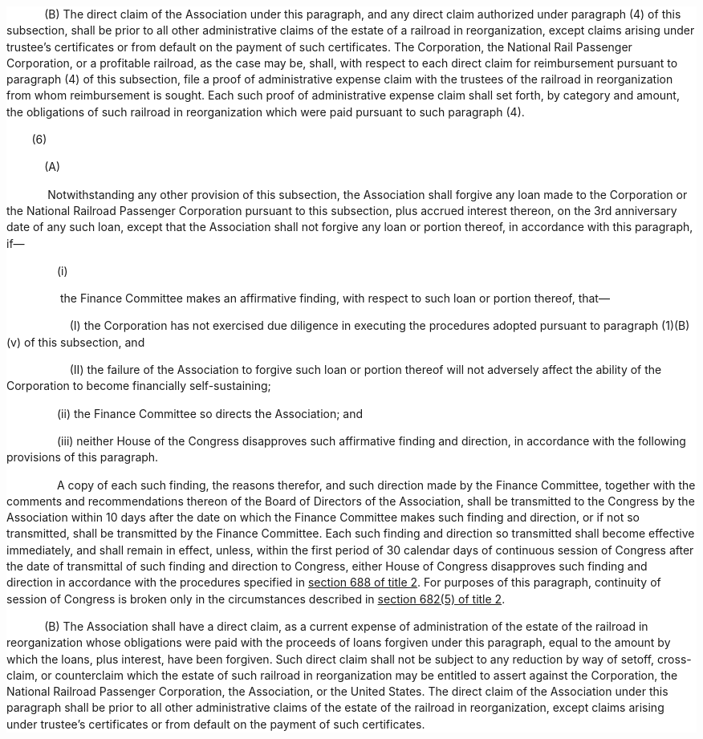             (B) The direct claim of the Association under this paragraph, and any direct claim authorized under paragraph (4) of this subsection, shall be prior to all other administrative claims of the estate of a railroad in reorganization, except claims arising under trustee’s certificates or from default on the payment of such certificates. The Corporation, the National Rail Passenger Corporation, or a profitable railroad, as the case may be, shall, with respect to each direct claim for reimbursement pursuant to paragraph (4) of this subsection, file a proof of administrative expense claim with the trustees of the railroad in reorganization from whom reimbursement is sought. Each such proof of administrative expense claim shall set forth, by category and amount, the obligations of such railroad in reorganization which were paid pursuant to such paragraph (4).

        (6)

            (A)

             Notwithstanding any other provision of this subsection, the Association shall forgive any loan made to the Corporation or the National Railroad Passenger Corporation pursuant to this subsection, plus accrued interest thereon, on the 3rd anniversary date of any such loan, except that the Association shall not forgive any loan or portion thereof, in accordance with this paragraph, if—

                (i)

                 the Finance Committee makes an affirmative finding, with respect to such loan or portion thereof, that—

                    (I) the Corporation has not exercised due diligence in executing the procedures adopted pursuant to paragraph (1)(B)(v) of this subsection, and

                    (II) the failure of the Association to forgive such loan or portion thereof will not adversely affect the ability of the Corporation to become financially self-sustaining;

                (ii) the Finance Committee so directs the Association; and

                (iii) neither House of the Congress disapproves such affirmative finding and direction, in accordance with the following provisions of this paragraph.

                A copy of each such finding, the reasons therefor, and such direction made by the Finance Committee, together with the comments and recommendations thereon of the Board of Directors of the Association, shall be transmitted to the Congress by the Association within 10 days after the date on which the Finance Committee makes such finding and direction, or if not so transmitted, shall be transmitted by the Finance Committee. Each such finding and direction so transmitted shall become effective immediately, and shall remain in effect, unless, within the first period of 30 calendar days of continuous session of Congress after the date of transmittal of such finding and direction to Congress, either House of Congress disapproves such finding and direction in accordance with the procedures specified in [section 688 of title 2][/us/usc/t2/s688]. For purposes of this paragraph, continuity of session of Congress is broken only in the circumstances described in [section 682(5) of title 2][/us/usc/t2/s682/5].

            (B) The Association shall have a direct claim, as a current expense of administration of the estate of the railroad in reorganization whose obligations were paid with the proceeds of loans forgiven under this paragraph, equal to the amount by which the loans, plus interest, have been forgiven. Such direct claim shall not be subject to any reduction by way of setoff, cross-claim, or counterclaim which the estate of such railroad in reorganization may be entitled to assert against the Corporation, the National Railroad Passenger Corporation, the Association, or the United States. The direct claim of the Association under this paragraph shall be prior to all other administrative claims of the estate of the railroad in reorganization, except claims arising under trustee’s certificates or from default on the payment of such certificates.


[/us/usc/t45/s717/b]: https://publicdocs.github.io/go/links?ns=uslm&ref=%2Fus%2Fusc%2Ft45%2Fs717%2Fb
[/us/usc/t45/s743/b]: https://publicdocs.github.io/go/links?ns=uslm&ref=%2Fus%2Fusc%2Ft45%2Fs743%2Fb
[/us/usc/t45/s726]: https://publicdocs.github.io/go/links?ns=uslm&ref=%2Fus%2Fusc%2Ft45%2Fs726
[/us/usc/t45/s720/b]: https://publicdocs.github.io/go/links?ns=uslm&ref=%2Fus%2Fusc%2Ft45%2Fs720%2Fb
[/us/usc/t45/s743/b/1]: https://publicdocs.github.io/go/links?ns=uslm&ref=%2Fus%2Fusc%2Ft45%2Fs743%2Fb%2F1
[/us/usc/t45/s153]: https://publicdocs.github.io/go/links?ns=uslm&ref=%2Fus%2Fusc%2Ft45%2Fs153
[/us/usc/t45/s51–60]: https://publicdocs.github.io/go/links?ns=uslm&ref=%2Fus%2Fusc%2Ft45%2Fs51%E2%80%9360
[/us/usc/t45/s743/b/6/B]: https://publicdocs.github.io/go/links?ns=uslm&ref=%2Fus%2Fusc%2Ft45%2Fs743%2Fb%2F6%2FB
[/us/usc/t45/s743/b/1]: https://publicdocs.github.io/go/links?ns=uslm&ref=%2Fus%2Fusc%2Ft45%2Fs743%2Fb%2F1
[/us/usc/t45/s743/b/1]: https://publicdocs.github.io/go/links?ns=uslm&ref=%2Fus%2Fusc%2Ft45%2Fs743%2Fb%2F1
[/us/usc/t45/s743/b/1]: https://publicdocs.github.io/go/links?ns=uslm&ref=%2Fus%2Fusc%2Ft45%2Fs743%2Fb%2F1
[/us/usc/t45/s743/b/1]: https://publicdocs.github.io/go/links?ns=uslm&ref=%2Fus%2Fusc%2Ft45%2Fs743%2Fb%2F1
[/us/usc/t45/s743/b/1]: https://publicdocs.github.io/go/links?ns=uslm&ref=%2Fus%2Fusc%2Ft45%2Fs743%2Fb%2F1
[/us/usc/t45/s743/b/1]: https://publicdocs.github.io/go/links?ns=uslm&ref=%2Fus%2Fusc%2Ft45%2Fs743%2Fb%2F1
[/us/usc/t2/s688]: https://publicdocs.github.io/go/links?ns=uslm&ref=%2Fus%2Fusc%2Ft2%2Fs688
[/us/usc/t2/s682/5]: https://publicdocs.github.io/go/links?ns=uslm&ref=%2Fus%2Fusc%2Ft2%2Fs682%2F5
[/us/pl/93/236/s211]: https://publicdocs.github.io/go/links?ns=uslm&ref=%2Fus%2Fpl%2F93%2F236%2Fs211
[/us/stat/87/1001]: https://publicdocs.github.io/go/links?ns=uslm&ref=%2Fus%2Fstat%2F87%2F1001
[/us/pl/94/5/s5]: https://publicdocs.github.io/go/links?ns=uslm&ref=%2Fus%2Fpl%2F94%2F5%2Fs5
[/us/stat/89/8]: https://publicdocs.github.io/go/links?ns=uslm&ref=%2Fus%2Fstat%2F89%2F8
[/us/pl/94/210/s606]: https://publicdocs.github.io/go/links?ns=uslm&ref=%2Fus%2Fpl%2F94%2F210%2Fs606
[/us/stat/90/92]: https://publicdocs.github.io/go/links?ns=uslm&ref=%2Fus%2Fstat%2F90%2F92
[/us/pl/94/555]: https://publicdocs.github.io/go/links?ns=uslm&ref=%2Fus%2Fpl%2F94%2F555
[/us/stat/90/2617]: https://publicdocs.github.io/go/links?ns=uslm&ref=%2Fus%2Fstat%2F90%2F2617
[/us/pl/95/611/s3/a]: https://publicdocs.github.io/go/links?ns=uslm&ref=%2Fus%2Fpl%2F95%2F611%2Fs3%2Fa
[/us/stat/92/3089]: https://publicdocs.github.io/go/links?ns=uslm&ref=%2Fus%2Fstat%2F92%2F3089
[/us/pl/96/73/s204/b]: https://publicdocs.github.io/go/links?ns=uslm&ref=%2Fus%2Fpl%2F96%2F73%2Fs204%2Fb
[/us/stat/93/556]: https://publicdocs.github.io/go/links?ns=uslm&ref=%2Fus%2Fstat%2F93%2F556
[/us/pl/96/101/s23]: https://publicdocs.github.io/go/links?ns=uslm&ref=%2Fus%2Fpl%2F96%2F101%2Fs23
[/us/stat/93/746]: https://publicdocs.github.io/go/links?ns=uslm&ref=%2Fus%2Fstat%2F93%2F746
[/us/pl/96/448]: https://publicdocs.github.io/go/links?ns=uslm&ref=%2Fus%2Fpl%2F96%2F448
[/us/stat/94/1948]: https://publicdocs.github.io/go/links?ns=uslm&ref=%2Fus%2Fstat%2F94%2F1948
[/us/pl/105/178/s7203/b/3]: https://publicdocs.github.io/go/links?ns=uslm&ref=%2Fus%2Fpl%2F105%2F178%2Fs7203%2Fb%2F3
[/us/stat/112/477]: https://publicdocs.github.io/go/links?ns=uslm&ref=%2Fus%2Fstat%2F112%2F477
[/us/act/1898-07-01/ch541]: https://publicdocs.github.io/go/links?ns=uslm&ref=%2Fus%2Fact%2F1898-07-01%2Fch541
[/us/stat/30/544]: https://publicdocs.github.io/go/links?ns=uslm&ref=%2Fus%2Fstat%2F30%2F544
[/us/pl/95/598]: https://publicdocs.github.io/go/links?ns=uslm&ref=%2Fus%2Fpl%2F95%2F598
[/us/stat/92/2682]: https://publicdocs.github.io/go/links?ns=uslm&ref=%2Fus%2Fstat%2F92%2F2682
[/us/usc/t45/s763]: https://publicdocs.github.io/go/links?ns=uslm&ref=%2Fus%2Fusc%2Ft45%2Fs763
[/us/pl/94/210/s806]: https://publicdocs.github.io/go/links?ns=uslm&ref=%2Fus%2Fpl%2F94%2F210%2Fs806
[/us/stat/90/143]: https://publicdocs.github.io/go/links?ns=uslm&ref=%2Fus%2Fstat%2F90%2F143
[/us/usc/t45/s51–60]: https://publicdocs.github.io/go/links?ns=uslm&ref=%2Fus%2Fusc%2Ft45%2Fs51%E2%80%9360
[/us/act/1908-04-22/ch149]: https://publicdocs.github.io/go/links?ns=uslm&ref=%2Fus%2Fact%2F1908-04-22%2Fch149
[/us/stat/35/65]: https://publicdocs.github.io/go/links?ns=uslm&ref=%2Fus%2Fstat%2F35%2F65
[/us/usc/t45/s51]: https://publicdocs.github.io/go/links?ns=uslm&ref=%2Fus%2Fusc%2Ft45%2Fs51
[/us/pl/97/35/s1144/a/1]: https://publicdocs.github.io/go/links?ns=uslm&ref=%2Fus%2Fpl%2F97%2F35%2Fs1144%2Fa%2F1
[/us/stat/95/669]: https://publicdocs.github.io/go/links?ns=uslm&ref=%2Fus%2Fstat%2F95%2F669
[/us/usc/t2/s688]: https://publicdocs.github.io/go/links?ns=uslm&ref=%2Fus%2Fusc%2Ft2%2Fs688
[/us/usc/t2/s682/5]: https://publicdocs.github.io/go/links?ns=uslm&ref=%2Fus%2Fusc%2Ft2%2Fs682%2F5
[/us/usc/t31/s1407]: https://publicdocs.github.io/go/links?ns=uslm&ref=%2Fus%2Fusc%2Ft31%2Fs1407
[/us/usc/t31/s1401/5]: https://publicdocs.github.io/go/links?ns=uslm&ref=%2Fus%2Fusc%2Ft31%2Fs1401%2F5
[/us/pl/105/178]: https://publicdocs.github.io/go/links?ns=uslm&ref=%2Fus%2Fpl%2F105%2F178
[/us/pl/96/448/s408]: https://publicdocs.github.io/go/links?ns=uslm&ref=%2Fus%2Fpl%2F96%2F448%2Fs408
[/us/pl/96/448/s407]: https://publicdocs.github.io/go/links?ns=uslm&ref=%2Fus%2Fpl%2F96%2F448%2Fs407
[/us/pl/96/101]: https://publicdocs.github.io/go/links?ns=uslm&ref=%2Fus%2Fpl%2F96%2F101
[/us/pl/96/73/s204/b/1]: https://publicdocs.github.io/go/links?ns=uslm&ref=%2Fus%2Fpl%2F96%2F73%2Fs204%2Fb%2F1
[/us/usc/t45/s743/b/6/B]: https://publicdocs.github.io/go/links?ns=uslm&ref=%2Fus%2Fusc%2Ft45%2Fs743%2Fb%2F6%2FB
[/us/usc/t45/s743/b/1]: https://publicdocs.github.io/go/links?ns=uslm&ref=%2Fus%2Fusc%2Ft45%2Fs743%2Fb%2F1
[/us/pl/96/73/s204/b/2/A]: https://publicdocs.github.io/go/links?ns=uslm&ref=%2Fus%2Fpl%2F96%2F73%2Fs204%2Fb%2F2%2FA
[/us/pl/95/611]: https://publicdocs.github.io/go/links?ns=uslm&ref=%2Fus%2Fpl%2F95%2F611
[/us/pl/94/210]: https://publicdocs.github.io/go/links?ns=uslm&ref=%2Fus%2Fpl%2F94%2F210
[/us/pl/94/210]: https://publicdocs.github.io/go/links?ns=uslm&ref=%2Fus%2Fpl%2F94%2F210
[/us/pl/94/555/s203/a]: https://publicdocs.github.io/go/links?ns=uslm&ref=%2Fus%2Fpl%2F94%2F555%2Fs203%2Fa
[/us/usc/t45/s153]: https://publicdocs.github.io/go/links?ns=uslm&ref=%2Fus%2Fusc%2Ft45%2Fs153
[/us/usc/t45/s743/b/6]: https://publicdocs.github.io/go/links?ns=uslm&ref=%2Fus%2Fusc%2Ft45%2Fs743%2Fb%2F6
[/us/pl/94/555/s203/b]: https://publicdocs.github.io/go/links?ns=uslm&ref=%2Fus%2Fpl%2F94%2F555%2Fs203%2Fb
[/us/usc/t45/s743/b/1]: https://publicdocs.github.io/go/links?ns=uslm&ref=%2Fus%2Fusc%2Ft45%2Fs743%2Fb%2F1
[/us/pl/94/555/s203/c]: https://publicdocs.github.io/go/links?ns=uslm&ref=%2Fus%2Fpl%2F94%2F555%2Fs203%2Fc
[/us/pl/94/555/s203/d]: https://publicdocs.github.io/go/links?ns=uslm&ref=%2Fus%2Fpl%2F94%2F555%2Fs203%2Fd
[/us/pl/94/555/s220/a]: https://publicdocs.github.io/go/links?ns=uslm&ref=%2Fus%2Fpl%2F94%2F555%2Fs220%2Fa
[/us/pl/94/210]: https://publicdocs.github.io/go/links?ns=uslm&ref=%2Fus%2Fpl%2F94%2F210
[/us/pl/94/5/s5/a]: https://publicdocs.github.io/go/links?ns=uslm&ref=%2Fus%2Fpl%2F94%2F5%2Fs5%2Fa
[/us/pl/94/5/s5/b]: https://publicdocs.github.io/go/links?ns=uslm&ref=%2Fus%2Fpl%2F94%2F5%2Fs5%2Fb
[/us/pl/94/5/s5/c]: https://publicdocs.github.io/go/links?ns=uslm&ref=%2Fus%2Fpl%2F94%2F5%2Fs5%2Fc
[/us/pl/96/448]: https://publicdocs.github.io/go/links?ns=uslm&ref=%2Fus%2Fpl%2F96%2F448
[/us/pl/96/448/s710/a]: https://publicdocs.github.io/go/links?ns=uslm&ref=%2Fus%2Fpl%2F96%2F448%2Fs710%2Fa
[/us/usc/t11/s1170]: https://publicdocs.github.io/go/links?ns=uslm&ref=%2Fus%2Fusc%2Ft11%2Fs1170
[/us/pl/96/73]: https://publicdocs.github.io/go/links?ns=uslm&ref=%2Fus%2Fpl%2F96%2F73
[/us/pl/96/73/s501/b]: https://publicdocs.github.io/go/links?ns=uslm&ref=%2Fus%2Fpl%2F96%2F73%2Fs501%2Fb
[/us/usc/t45/s743]: https://publicdocs.github.io/go/links?ns=uslm&ref=%2Fus%2Fusc%2Ft45%2Fs743
[/us/pl/94/555]: https://publicdocs.github.io/go/links?ns=uslm&ref=%2Fus%2Fpl%2F94%2F555
[/us/pl/94/555/s303]: https://publicdocs.github.io/go/links?ns=uslm&ref=%2Fus%2Fpl%2F94%2F555%2Fs303
[/us/usc/t45/s702]: https://publicdocs.github.io/go/links?ns=uslm&ref=%2Fus%2Fusc%2Ft45%2Fs702
[/us/usc/t45/s1341]: https://publicdocs.github.io/go/links?ns=uslm&ref=%2Fus%2Fusc%2Ft45%2Fs1341
[/us/pl/94/210]: https://publicdocs.github.io/go/links?ns=uslm&ref=%2Fus%2Fpl%2F94%2F210
[/us/pl/94/210/s619]: https://publicdocs.github.io/go/links?ns=uslm&ref=%2Fus%2Fpl%2F94%2F210%2Fs619
[/us/usc/t45/s791]: https://publicdocs.github.io/go/links?ns=uslm&ref=%2Fus%2Fusc%2Ft45%2Fs791